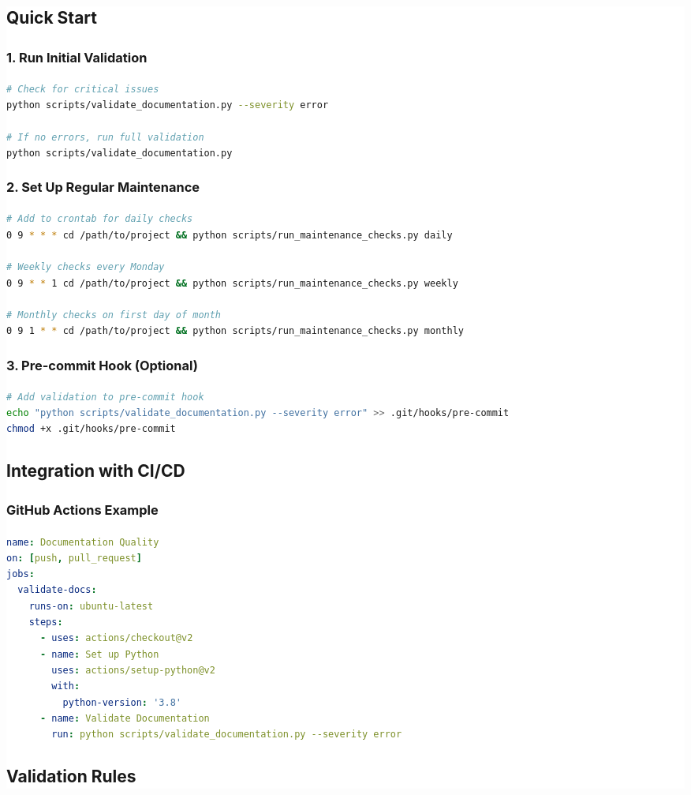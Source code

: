 ## Quick Start

### 1. Run Initial Validation
```bash
# Check for critical issues
python scripts/validate_documentation.py --severity error

# If no errors, run full validation
python scripts/validate_documentation.py
```

### 2. Set Up Regular Maintenance
```bash
# Add to crontab for daily checks
0 9 * * * cd /path/to/project && python scripts/run_maintenance_checks.py daily

# Weekly checks every Monday
0 9 * * 1 cd /path/to/project && python scripts/run_maintenance_checks.py weekly

# Monthly checks on first day of month
0 9 1 * * cd /path/to/project && python scripts/run_maintenance_checks.py monthly
```

### 3. Pre-commit Hook (Optional)
```bash
# Add validation to pre-commit hook
echo "python scripts/validate_documentation.py --severity error" >> .git/hooks/pre-commit
chmod +x .git/hooks/pre-commit
```

## Integration with CI/CD

### GitHub Actions Example
```yaml
name: Documentation Quality
on: [push, pull_request]
jobs:
  validate-docs:
    runs-on: ubuntu-latest
    steps:
      - uses: actions/checkout@v2
      - name: Set up Python
        uses: actions/setup-python@v2
        with:
          python-version: '3.8'
      - name: Validate Documentation
        run: python scripts/validate_documentation.py --severity error
```

## Validation Rules
